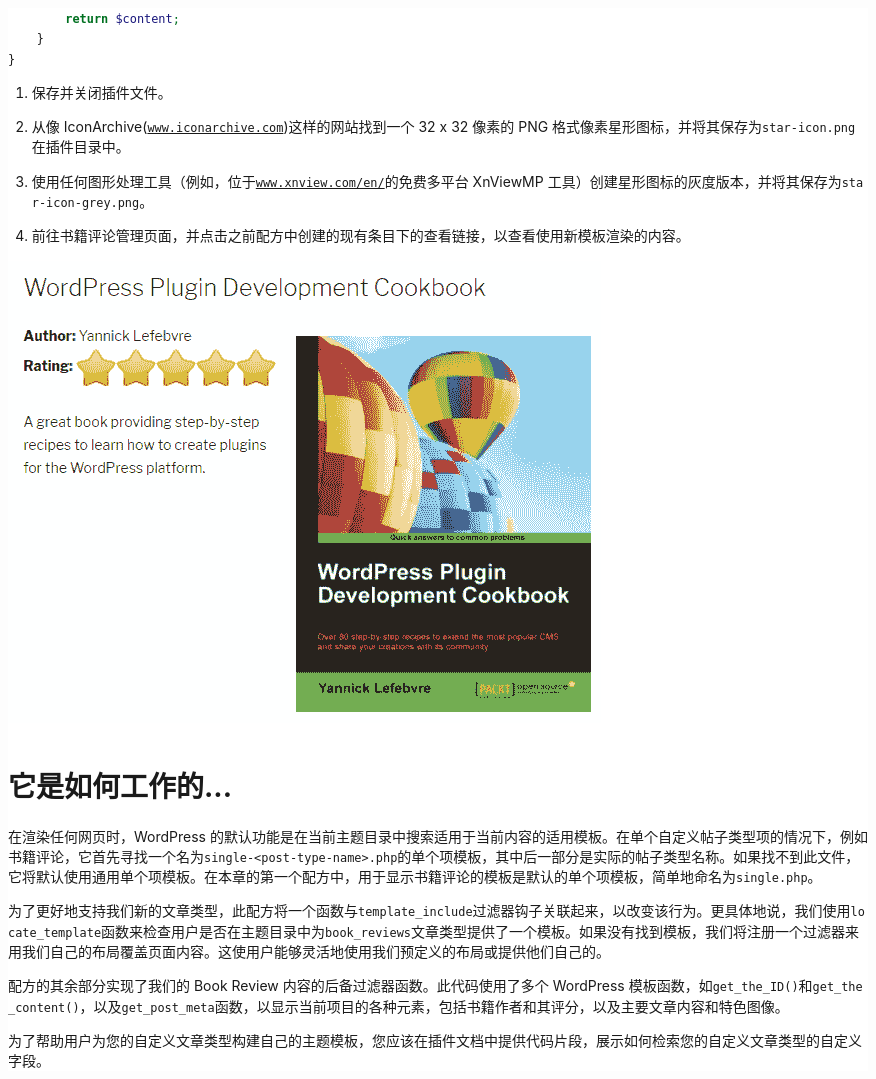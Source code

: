 ```php
        return $content;
    }
} 
```

1.  保存并关闭插件文件。

1.  从像 IconArchive([`www.iconarchive.com`](http://www.iconarchive.com))这样的网站找到一个 32 x 32 像素的 PNG 格式像素星形图标，并将其保存为`star-icon.png`在插件目录中。

1.  使用任何图形处理工具（例如，位于[`www.xnview.com/en/`](http://www.xnview.com/en/)的免费多平台 XnViewMP 工具）创建星形图标的灰度版本，并将其保存为`star-icon-grey.png`。

1.  前往书籍评论管理页面，并点击之前配方中创建的现有条目下的查看链接，以查看使用新模板渲染的内容。

![图片](img/28bb9f2c-e3fb-411b-96c0-775e634890c3.png)

# 它是如何工作的...

在渲染任何网页时，WordPress 的默认功能是在当前主题目录中搜索适用于当前内容的适用模板。在单个自定义帖子类型项的情况下，例如书籍评论，它首先寻找一个名为`single-<post-type-name>.php`的单个项模板，其中后一部分是实际的帖子类型名称。如果找不到此文件，它将默认使用通用单个项模板。在本章的第一个配方中，用于显示书籍评论的模板是默认的单个项模板，简单地命名为`single.php`。

为了更好地支持我们新的文章类型，此配方将一个函数与`template_include`过滤器钩子关联起来，以改变该行为。更具体地说，我们使用`locate_template`函数来检查用户是否在主题目录中为`book_reviews`文章类型提供了一个模板。如果没有找到模板，我们将注册一个过滤器来用我们自己的布局覆盖页面内容。这使用户能够灵活地使用我们预定义的布局或提供他们自己的。

配方的其余部分实现了我们的 Book Review 内容的后备过滤器函数。此代码使用了多个 WordPress 模板函数，如`get_the_ID()`和`get_the_content()`，以及`get_post_meta`函数，以显示当前项目的各种元素，包括书籍作者和其评分，以及主要文章内容和特色图像。

为了帮助用户为您的自定义文章类型构建自己的主题模板，您应该在插件文档中提供代码片段，展示如何检索您的自定义文章类型的自定义字段。

